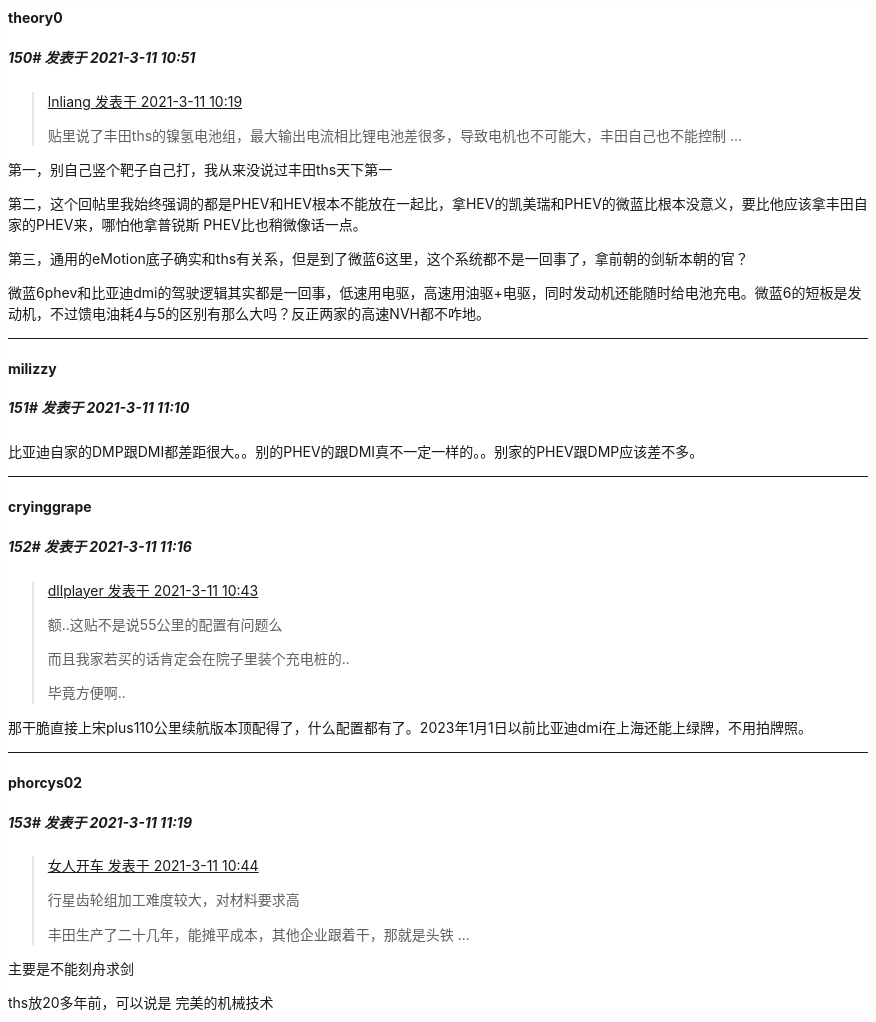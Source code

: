 ####  theory0  
##### 150#       发表于 2021-3-11 10:51


<blockquote><a href="httphttps://bbs.saraba1st.com/2b/forum.php?mod=redirect&amp;goto=findpost&amp;pid=50585294&amp;ptid=1992103" target="_blank">lnliang 发表于 2021-3-11 10:19</a>

贴里说了丰田ths的镍氢电池组，最大输出电流相比锂电池差很多，导致电机也不可能大，丰田自己也不能控制 ...</blockquote>
第一，别自己竖个靶子自己打，我从来没说过丰田ths天下第一

第二，这个回帖里我始终强调的都是PHEV和HEV根本不能放在一起比，拿HEV的凯美瑞和PHEV的微蓝比根本没意义，要比他应该拿丰田自家的PHEV来，哪怕他拿普锐斯 PHEV比也稍微像话一点。

第三，通用的eMotion底子确实和ths有关系，但是到了微蓝6这里，这个系统都不是一回事了，拿前朝的剑斩本朝的官？

微蓝6phev和比亚迪dmi的驾驶逻辑其实都是一回事，低速用电驱，高速用油驱+电驱，同时发动机还能随时给电池充电。微蓝6的短板是发动机，不过馈电油耗4与5的区别有那么大吗？反正两家的高速NVH都不咋地。


*****

####  milizzy  
##### 151#       发表于 2021-3-11 11:10


比亚迪自家的DMP跟DMI都差距很大。。别的PHEV的跟DMI真不一定一样的。。别家的PHEV跟DMP应该差不多。


*****

####  cryinggrape  
##### 152#       发表于 2021-3-11 11:16


<blockquote><a href="httphttps://bbs.saraba1st.com/2b/forum.php?mod=redirect&amp;goto=findpost&amp;pid=50585542&amp;ptid=1992103" target="_blank">dllplayer 发表于 2021-3-11 10:43</a>

额..这贴不是说55公里的配置有问题么

而且我家若买的话肯定会在院子里装个充电桩的..

毕竟方便啊..</blockquote>
那干脆直接上宋plus110公里续航版本顶配得了，什么配置都有了。2023年1月1日以前比亚迪dmi在上海还能上绿牌，不用拍牌照。


*****

####  phorcys02  
##### 153#       发表于 2021-3-11 11:19


<blockquote><a href="httphttps://bbs.saraba1st.com/2b/forum.php?mod=redirect&amp;goto=findpost&amp;pid=50585550&amp;ptid=1992103" target="_blank">女人开车 发表于 2021-3-11 10:44</a>

行星齿轮组加工难度较大，对材料要求高


丰田生产了二十几年，能摊平成本，其他企业跟着干，那就是头铁 ...</blockquote>
主要是不能刻舟求剑

ths放20多年前，可以说是 完美的机械技术

